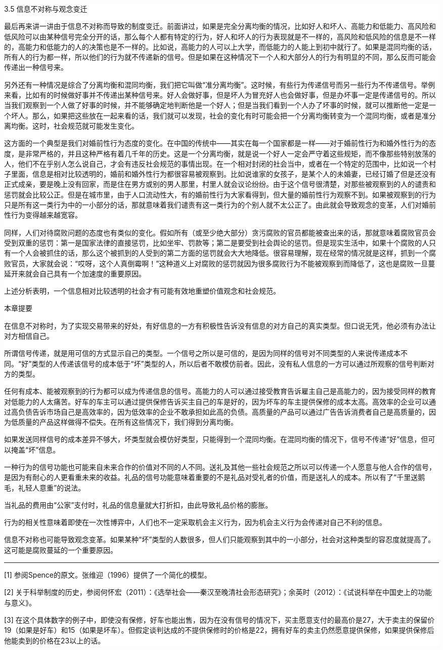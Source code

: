 



3.5 信息不对称与观念变迁


最后再来讲一讲由于信息不对称而导致的制度变迁。前面讲过，如果是完全分离均衡的情况，比如好人和坏人、高能力和低能力、高风险和低风险可以由某种信号完全分开的话，那么每个人都有特定的行为，好人和坏人的行为表现就是不一样的，高风险和低风险的信息是不一样的，高能力和低能力的人的决策也是不一样的。比如说，高能力的人可以上大学，而低能力的人能上到初中就行了。如果是混同均衡的话，所有人的行为都一样，所以他们的行为就不传递新的信号。但是如果在这种情况下一个人和大部分人的行为有明显的不同，那么反而可能会传递出一种信号来。

另外还有一种情况是综合了分离均衡和混同均衡，我们把它叫做“准分离均衡”。这时候，有些行为传递信号而另一些行为不传递信号。举例来看，比如有的时候做好事并不传递出某种信号来。好人会做好事，但是坏人为冒充好人也会做好事，但是办坏事一定是传递信号的。所以当我们观察到一个人做了好事的时候，并不能够确定地判断他是一个好人；但是当我们看到一个人办了坏事的时候，就可以推断他一定是一个坏人。那么，如果把这些放在一起来看的话，我们就可以发现，社会的变化有时可能会把一个分离均衡转变为一个混同均衡，或者是准分离均衡。这时，社会规范就可能发生变化。

这方面的一个典型是我们对婚前性行为态度的变化。在中国的传统中——其实在每一个国家都是一样——对于婚前性行为和婚外性行为的态度，是非常严格的，并且这种严格有着几千年的历史。这是一个分离均衡，就是说一个好人一定会严守着这些规矩，而不像那些特别放荡的人，他们不在乎别人怎么说自己，才会有违反社会规范的事情出现。在一个相对封闭的社会当中，或者在一个特定的范围中，比如说一个村子里面，信息是相对比较透明的，婚前和婚外性行为都很容易被观察到。比如说谁家的女孩子，是某个人的未婚妻，已经订婚了但是还没有正式成亲，要是晚上没有回家，而是住在男方或别的男人那里，村里人就会议论纷纷。由于这个信号很清楚，对那些被观察到的人的谴责和惩罚就会比较公正。但是在城市里，由于人口流动性大，有的婚前性行为大家看得到，但大量的婚前性行为观察不到。如果被观察到的行为只是所有这一类行为中的一小部分的话，那就意味着我们谴责有这一类行为的个别人就不太公正了。由此就会导致观念的变革，人们对婚前性行为变得越来越宽容。

同样，人们对待腐败问题的态度也有类似的变化。假如所有（或至少绝大部分）贪污腐败的官员都能被查出来的话，那就意味着腐败官员会受到双重的惩罚：第一是国家法律的直接惩罚，比如坐牢、罚款等；第二是要受到社会舆论的惩罚。但是现实生活中，如果十个腐败的人只有一个人会被抓住的话，那么这个被抓到的人受到的第二方面的惩罚就会大大地降低。很容易理解，现在经常的情况就是这样，抓到一个腐败官员，大家就会说：“哎呀，这个人真倒霉啊！”这种道义上对腐败的惩罚就因为很多腐败行为不能被观察到而降低了，这也是腐败一旦蔓延开来就会自己具有一个加速度的重要原因。

上述分析表明，一个信息相对比较透明的社会才有可能有效地重塑价值观念和社会规范。





本章提要


在信息不对称时，为了实现交易带来的好处，有好信息的一方有积极性告诉没有信息的对方自己的真实类型。但口说无凭，他必须有办法让对方相信自己。

所谓信号传递，就是用可信的方式显示自己的类型。一个信号之所以是可信的，是因为同样的信号对不同类型的人来说传递成本不同。“好”类型的人传递该信号的成本低于“坏”类型的人，所以后者不敢模仿前者。因此，没有私人信息的一方可以通过所观察的信号判断对方的类型。

任何有成本、能被观察到的行为都可以成为传递信息的信号。高能力的人可以通过接受教育告诉雇主自己是高能力的，因为接受同样的教育对低能力的人太痛苦。好车的车主可以通过提供保修告诉买主自己的车是好的，因为坏车的车主提供保修的成本太高。高效率的企业可以通过高负债告诉市场自己是高效率的，因为低效率的企业不敢承担如此高的负债。高质量的产品可以通过广告告诉消费者自己是高质量的，因为低质量的产品这样做得不偿失。在所有这些情况下，我们得到分离均衡。

如果发送同样信号的成本差异不够大，坏类型就会模仿好类型，只能得到一个混同均衡。在混同均衡的情况下，信号不传递“好”信息，但可以掩盖“坏”信息。

一种行为的信号功能也可能来自未来合作的价值对不同的人不同。送礼及其他一些社会规范之所以可以传递一个人愿意与他人合作的信号，是因为有耐心的人更看重未来的收益。礼品的信号功能意味着重要的不是礼品对受礼者的价值，而是送礼人的成本。所以有了“千里送鹅毛，礼轻人意重”的说法。

当礼品的费用由“公家”支付时，礼品的信息量就大打折扣，由此导致礼品价格的膨胀。

行为的相关性意味着即使在一次性博弈中，人们也不一定采取机会主义行为，因为机会主义行为会传递对自己不利的信息。

信息不对称也可能导致观念变革。如果某种“坏”类型的人数很多，但人们只能观察到其中的一小部分，社会对这种类型的容忍度就提高了。这可能是腐败蔓延的一个重要原因。



* * *



[1] 参阅Spence的原文。张维迎（1996）提供了一个简化的模型。

[2] 关于科举制度的历史，参阅何怀宏（2011）：《选举社会——秦汉至晚清社会形态研究》；余英时（2012）：《试说科举在中国史上的功能与意义》。

[3] 在这个具体数字的例子中，即使没有保修，好车也能出售，因为在没有信号的情况下，买主愿意支付的最高价是27，大于卖主的保留价19（如果是好车）和15（如果是坏车）。但假定谈判达成的不提供保修时的价格是22，拥有好车的卖主仍然愿意提供保修，如果提供保修后他能卖到的价格在23以上的话。
